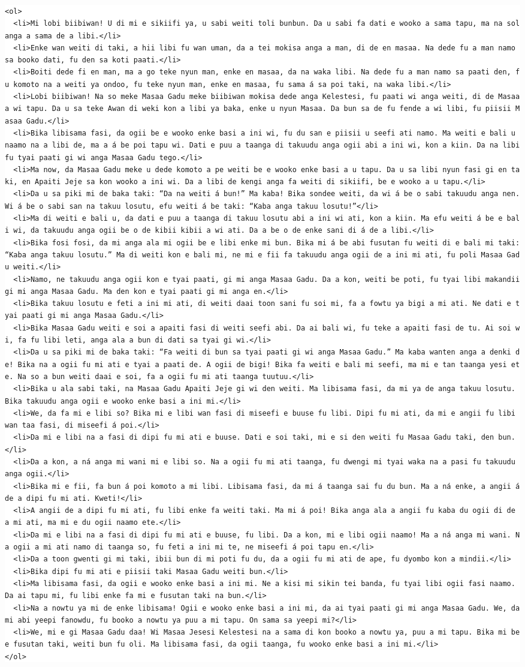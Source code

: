     <ol>
      <li>Mi lobi biibiwan! U di mi e sikiifi ya, u sabi weiti toli bunbun. Da u sabi fa dati e wooko a sama tapu, ma na solanga a sama de a libi.</li>
      <li>Enke wan weiti di taki, a hii libi fu wan uman, da a tei mokisa anga a man, di de en masaa. Na dede fu a man namo sa booko dati, fu den sa koti paati.</li>
      <li>Boiti dede fi en man, ma a go teke nyun man, enke en masaa, da na waka libi. Na dede fu a man namo sa paati den, fu komoto na a weiti ya ondoo, fu teke nyun man, enke en masaa, fu sama á sa poi taki, na waka libi.</li>
      <li>Lobi biibiwan! Na so meke Masaa Gadu meke biibiwan mokisa dede anga Kelestesi, fu paati wi anga weiti, di de Masaa a wi tapu. Da u sa teke Awan di weki kon a libi ya baka, enke u nyun Masaa. Da bun sa de fu fende a wi libi, fu piisii Masaa Gadu.</li>
      <li>Bika libisama fasi, da ogii be e wooko enke basi a ini wi, fu du san e piisii u seefi ati namo. Ma weiti e bali u naamo na a libi de, ma a á be poi tapu wi. Dati e puu a taanga di takuudu anga ogii abi a ini wi, kon a kiin. Da na libi fu tyai paati gi wi anga Masaa Gadu tego.</li>
      <li>Ma now, da Masaa Gadu meke u dede komoto a pe weiti be e wooko enke basi a u tapu. Da u sa libi nyun fasi gi en taki, en Apaiti Jeje sa kon wooko a ini wi. Da a libi de kengi anga fa weiti di sikiifi, be e wooko a u tapu.</li>
      <li>Da u sa piki mi de baka taki: “Da na weiti á bun!” Ma kaba! Bika sondee weiti, da wi á be o sabi takuudu anga nen. Wi á be o sabi san na takuu losutu, efu weiti á be taki: “Kaba anga takuu losutu!”</li>
      <li>Ma di weiti e bali u, da dati e puu a taanga di takuu losutu abi a ini wi ati, kon a kiin. Ma efu weiti á be e bali wi, da takuudu anga ogii be o de kibii kibii a wi ati. Da a be o de enke sani di á de a libi.</li>
      <li>Bika fosi fosi, da mi anga ala mi ogii be e libi enke mi bun. Bika mi á be abi fusutan fu weiti di e bali mi taki: “Kaba anga takuu losutu.” Ma di weiti kon e bali mi, ne mi e fii fa takuudu anga ogii de a ini mi ati, fu poli Masaa Gadu weiti.</li>
      <li>Namo, ne takuudu anga ogii kon e tyai paati, gi mi anga Masaa Gadu. Da a kon, weiti be poti, fu tyai libi makandii gi mi anga Masaa Gadu. Ma den kon e tyai paati gi mi anga en.</li>
      <li>Bika takuu losutu e feti a ini mi ati, di weiti daai toon sani fu soi mi, fa a fowtu ya bigi a mi ati. Ne dati e tyai paati gi mi anga Masaa Gadu.</li>
      <li>Bika Masaa Gadu weiti e soi a apaiti fasi di weiti seefi abi. Da ai bali wi, fu teke a apaiti fasi de tu. Ai soi wi, fa fu libi leti, anga ala a bun di dati sa tyai gi wi.</li>
      <li>Da u sa piki mi de baka taki: “Fa weiti di bun sa tyai paati gi wi anga Masaa Gadu.” Ma kaba wanten anga a denki de! Bika na a ogii fu mi ati e tyai a paati de. A ogii de bigi! Bika fa weiti e bali mi seefi, ma mi e tan taanga yesi ete. Na so a bun weiti daai e soi, fa a ogii fu mi ati taanga tuutuu.</li>
      <li>Bika u ala sabi taki, na Masaa Gadu Apaiti Jeje gi wi den weiti. Ma libisama fasi, da mi ya de anga takuu losutu. Bika takuudu anga ogii e wooko enke basi a ini mi.</li>
      <li>We, da fa mi e libi so? Bika mi e libi wan fasi di miseefi e buuse fu libi. Dipi fu mi ati, da mi e angii fu libi wan taa fasi, di miseefi á poi.</li>
      <li>Da mi e libi na a fasi di dipi fu mi ati e buuse. Dati e soi taki, mi e si den weiti fu Masaa Gadu taki, den bun.</li>
      <li>Da a kon, a ná anga mi wani mi e libi so. Na a ogii fu mi ati taanga, fu dwengi mi tyai waka na a pasi fu takuudu anga ogii.</li>
      <li>Bika mi e fii, fa bun á poi komoto a mi libi. Libisama fasi, da mi á taanga sai fu du bun. Ma a ná enke, a angii á de a dipi fu mi ati. Kweti!</li>
      <li>A angii de a dipi fu mi ati, fu libi enke fa weiti taki. Ma mi á poi! Bika anga ala a angii fu kaba du ogii di de a mi ati, ma mi e du ogii naamo ete.</li>
      <li>Da mi e libi na a fasi di dipi fu mi ati e buuse, fu libi. Da a kon, mi e libi ogii naamo! Ma a ná anga mi wani. Na ogii a mi ati namo di taanga so, fu feti a ini mi te, ne miseefi á poi tapu en.</li>
      <li>Da a toon gwenti gi mi taki, ibii bun di mi poti fu du, da a ogii fu mi ati de ape, fu dyombo kon a mindii.</li>
      <li>Bika dipi fu mi ati e piisii taki Masaa Gadu weiti bun.</li>
      <li>Ma libisama fasi, da ogii e wooko enke basi a ini mi. Ne a kisi mi sikin tei banda, fu tyai libi ogii fasi naamo. Da ai tapu mi, fu libi enke fa mi e fusutan taki na bun.</li>
      <li>Na a nowtu ya mi de enke libisama! Ogii e wooko enke basi a ini mi, da ai tyai paati gi mi anga Masaa Gadu. We, da mi abi yeepi fanowdu, fu booko a nowtu ya puu a mi tapu. On sama sa yeepi mi?</li>
      <li>We, mi e gi Masaa Gadu daa! Wi Masaa Jesesi Kelestesi na a sama di kon booko a nowtu ya, puu a mi tapu. Bika mi be e fusutan taki, weiti bun fu oli. Ma libisama fasi, da ogii taanga, fu wooko enke basi a ini mi.</li>
    </ol>
  </li>
